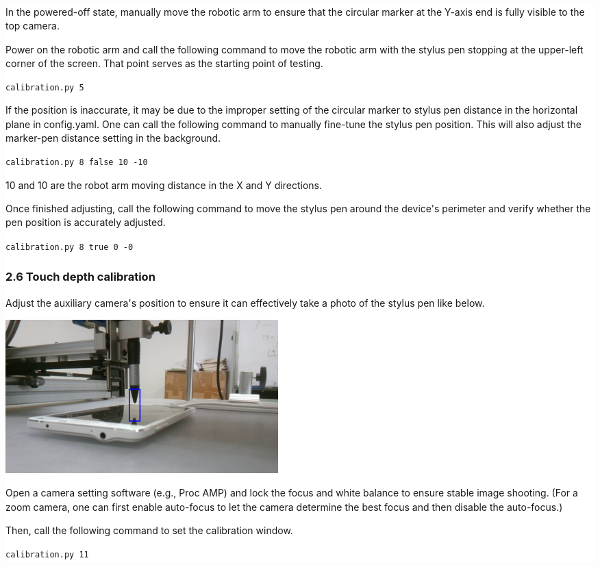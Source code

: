 In the powered-off state, manually move the robotic arm to ensure that the circular marker at the Y-axis end is fully visible to the top camera.

Power on the robotic arm and call the following command to move the robotic arm with the stylus pen stopping at the upper-left corner of the screen. That point serves as the starting point of testing.

```shell
calibration.py 5
```

If the position is inaccurate, it may be due to the improper setting of the circular marker to stylus pen distance in the horizontal plane in config.yaml. One can call the following command to manually fine-tune the stylus pen position. This will also adjust the marker-pen distance setting in the background.

```shell
calibration.py 8 false 10 -10
```

10 and 10 are the robot arm moving distance in the X and Y directions.

Once finished adjusting, call the following command to move the stylus pen around the device's perimeter and verify whether the pen position is accurately adjusted.

```shell
calibration.py 8 true 0 -0
```

### 2.6 Touch depth calibration

Adjust the auxiliary camera's position to ensure it can effectively take a photo of the stylus pen like below.

<div align="left">
  <img src="images/guide/sideviewPen.png" alt="Image" />
</div>

Open a camera setting software (e.g., Proc AMP) and lock the focus and white balance to ensure stable image shooting. (For a zoom camera, one
can first enable auto-focus to let the camera determine the best focus and then disable the auto-focus.)

Then, call the following command to set the calibration window.

```shell
calibration.py 11
```
